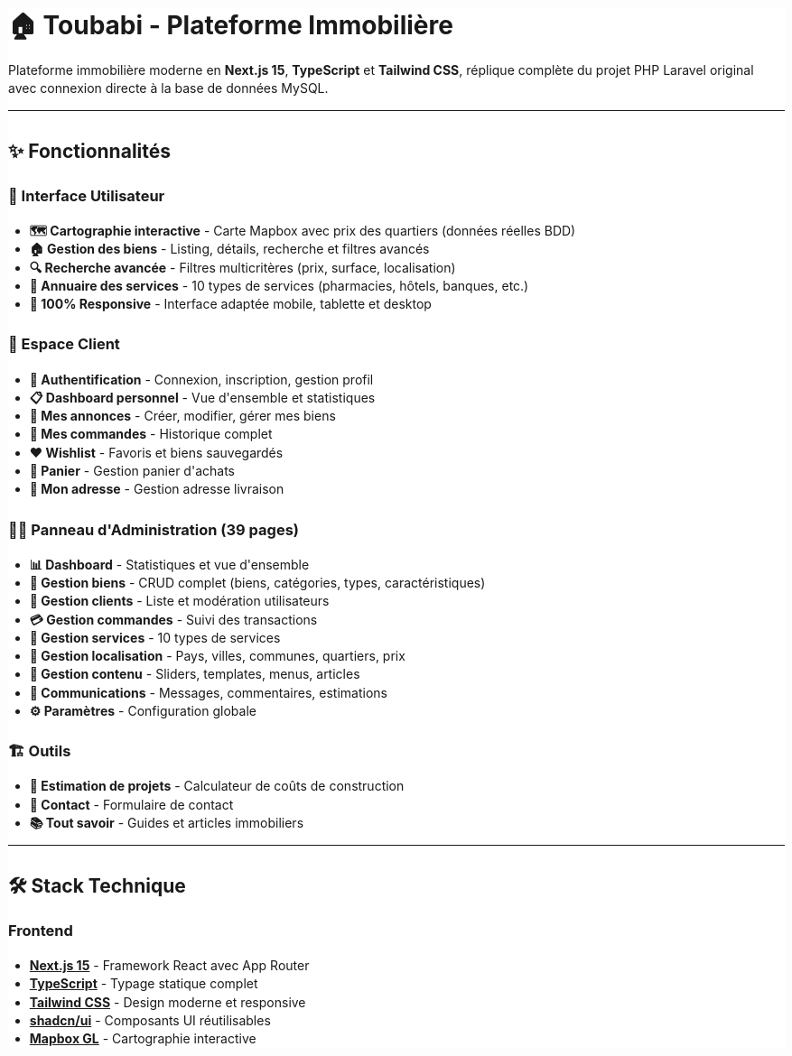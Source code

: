 # 🏠 Toubabi - Plateforme Immobilière

Plateforme immobilière moderne en **Next.js 15**, **TypeScript** et **Tailwind CSS**, réplique complète du projet PHP Laravel original avec connexion directe à la base de données MySQL.

---

## ✨ Fonctionnalités

### 📱 Interface Utilisateur
- **🗺️ Cartographie interactive** - Carte Mapbox avec prix des quartiers (données réelles BDD)
- **🏠 Gestion des biens** - Listing, détails, recherche et filtres avancés
- **🔍 Recherche avancée** - Filtres multicritères (prix, surface, localisation)
- **🏪 Annuaire des services** - 10 types de services (pharmacies, hôtels, banques, etc.)
- **📱 100% Responsive** - Interface adaptée mobile, tablette et desktop

### 👤 Espace Client
- **🔐 Authentification** - Connexion, inscription, gestion profil
- **📋 Dashboard personnel** - Vue d'ensemble et statistiques
- **📝 Mes annonces** - Créer, modifier, gérer mes biens
- **💼 Mes commandes** - Historique complet
- **❤️ Wishlist** - Favoris et biens sauvegardés
- **🛒 Panier** - Gestion panier d'achats
- **📍 Mon adresse** - Gestion adresse livraison

### 👨‍💼 Panneau d'Administration (39 pages)
- **📊 Dashboard** - Statistiques et vue d'ensemble
- **🏢 Gestion biens** - CRUD complet (biens, catégories, types, caractéristiques)
- **👥 Gestion clients** - Liste et modération utilisateurs
- **💳 Gestion commandes** - Suivi des transactions
- **🏪 Gestion services** - 10 types de services
- **📍 Gestion localisation** - Pays, villes, communes, quartiers, prix
- **📰 Gestion contenu** - Sliders, templates, menus, articles
- **💬 Communications** - Messages, commentaires, estimations
- **⚙️ Paramètres** - Configuration globale

### 🏗️ Outils
- **🧮 Estimation de projets** - Calculateur de coûts de construction
- **📧 Contact** - Formulaire de contact
- **📚 Tout savoir** - Guides et articles immobiliers

---

## 🛠️ Stack Technique

### Frontend
- **[Next.js 15](https://nextjs.org/)** - Framework React avec App Router
- **[TypeScript](https://www.typescriptlang.org/)** - Typage statique complet
- **[Tailwind CSS](https://tailwindcss.com/)** - Design moderne et responsive
- **[shadcn/ui](https://ui.shadcn.com/)** - Composants UI réutilisables
- **[Mapbox GL](https://www.mapbox.com/)** - Cartographie interactive
